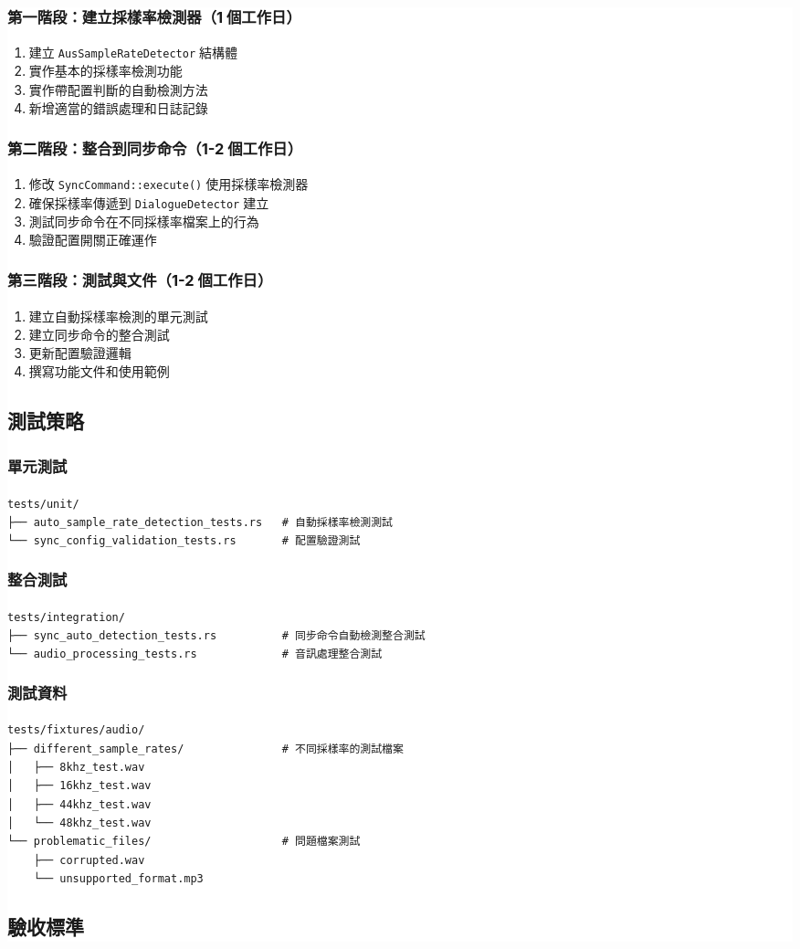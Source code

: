 ### 第一階段：建立採樣率檢測器（1 個工作日）
1. 建立 `AusSampleRateDetector` 結構體
2. 實作基本的採樣率檢測功能
3. 實作帶配置判斷的自動檢測方法
4. 新增適當的錯誤處理和日誌記錄

### 第二階段：整合到同步命令（1-2 個工作日）
1. 修改 `SyncCommand::execute()` 使用採樣率檢測器
2. 確保採樣率傳遞到 `DialogueDetector` 建立
3. 測試同步命令在不同採樣率檔案上的行為
4. 驗證配置開關正確運作

### 第三階段：測試與文件（1-2 個工作日）
1. 建立自動採樣率檢測的單元測試
2. 建立同步命令的整合測試
3. 更新配置驗證邏輯
4. 撰寫功能文件和使用範例

## 測試策略

### 單元測試
```
tests/unit/
├── auto_sample_rate_detection_tests.rs   # 自動採樣率檢測測試
└── sync_config_validation_tests.rs       # 配置驗證測試
```

### 整合測試
```
tests/integration/
├── sync_auto_detection_tests.rs          # 同步命令自動檢測整合測試
└── audio_processing_tests.rs             # 音訊處理整合測試
```

### 測試資料
```
tests/fixtures/audio/
├── different_sample_rates/               # 不同採樣率的測試檔案
│   ├── 8khz_test.wav
│   ├── 16khz_test.wav
│   ├── 44khz_test.wav
│   └── 48khz_test.wav
└── problematic_files/                    # 問題檔案測試
    ├── corrupted.wav
    └── unsupported_format.mp3
```

## 驗收標準
